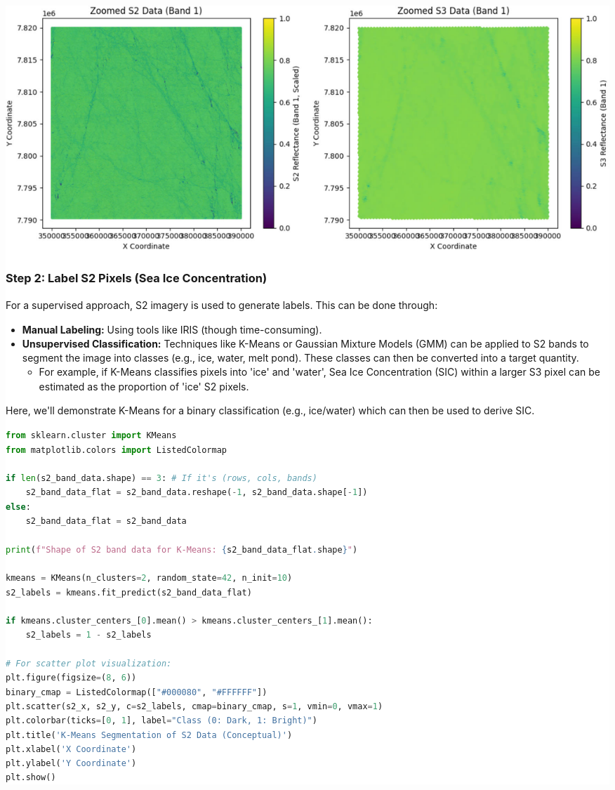 ![jpg](figures/Band.jpg)
    


### Step 2: Label S2 Pixels (Sea Ice Concentration)

For a supervised approach, S2 imagery is used to generate labels. This can be done through:
* **Manual Labeling:** Using tools like IRIS (though time-consuming).
* **Unsupervised Classification:** Techniques like K-Means or Gaussian Mixture Models (GMM) can be applied to S2 bands to segment the image into classes (e.g., ice, water, melt pond). These classes can then be converted into a target quantity.
    * For example, if K-Means classifies pixels into 'ice' and 'water', Sea Ice Concentration (SIC) within a larger S3 pixel can be estimated as the proportion of 'ice' S2 pixels.

Here, we'll demonstrate K-Means for a binary classification (e.g., ice/water) which can then be used to derive SIC.


```python
from sklearn.cluster import KMeans
from matplotlib.colors import ListedColormap

if len(s2_band_data.shape) == 3: # If it's (rows, cols, bands)
    s2_band_data_flat = s2_band_data.reshape(-1, s2_band_data.shape[-1])
else:
    s2_band_data_flat = s2_band_data

print(f"Shape of S2 band data for K-Means: {s2_band_data_flat.shape}")

kmeans = KMeans(n_clusters=2, random_state=42, n_init=10)
s2_labels = kmeans.fit_predict(s2_band_data_flat)

if kmeans.cluster_centers_[0].mean() > kmeans.cluster_centers_[1].mean():
    s2_labels = 1 - s2_labels

# For scatter plot visualization:
plt.figure(figsize=(8, 6))
binary_cmap = ListedColormap(["#000080", "#FFFFFF"])
plt.scatter(s2_x, s2_y, c=s2_labels, cmap=binary_cmap, s=1, vmin=0, vmax=1)
plt.colorbar(ticks=[0, 1], label="Class (0: Dark, 1: Bright)")
plt.title('K-Means Segmentation of S2 Data (Conceptual)')
plt.xlabel('X Coordinate')
plt.ylabel('Y Coordinate')
plt.show()
```
